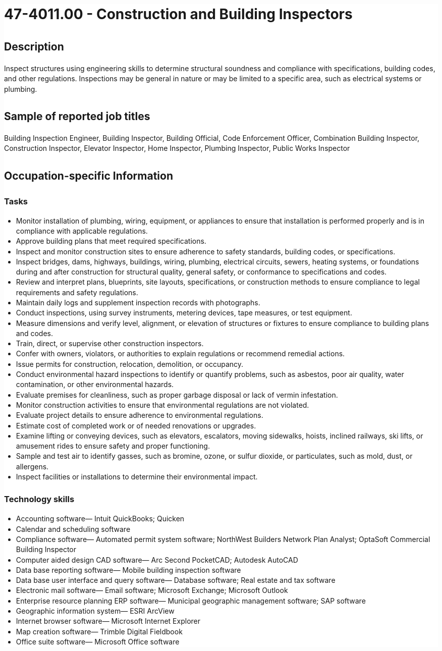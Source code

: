 # 47-4011.00 - Construction and Building Inspectors

## Description
Inspect structures using engineering skills to determine structural soundness and compliance with specifications, building codes, and other regulations. Inspections may be general in nature or may be limited to a specific area, such as electrical systems or plumbing.

## Sample of reported job titles
Building Inspection Engineer, Building Inspector, Building Official, Code Enforcement Officer, Combination Building Inspector, Construction Inspector, Elevator Inspector, Home Inspector, Plumbing Inspector, Public Works Inspector

## Occupation-specific Information
### Tasks
- Monitor installation of plumbing, wiring, equipment, or appliances to ensure that installation is performed properly and is in compliance with applicable regulations.
- Approve building plans that meet required specifications.
- Inspect and monitor construction sites to ensure adherence to safety standards, building codes, or specifications.
- Inspect bridges, dams, highways, buildings, wiring, plumbing, electrical circuits, sewers, heating systems, or foundations during and after construction for structural quality, general safety, or conformance to specifications and codes.
- Review and interpret plans, blueprints, site layouts, specifications, or construction methods to ensure compliance to legal requirements and safety regulations.
- Maintain daily logs and supplement inspection records with photographs.
- Conduct inspections, using survey instruments, metering devices, tape measures, or test equipment.
- Measure dimensions and verify level, alignment, or elevation of structures or fixtures to ensure compliance to building plans and codes.
- Train, direct, or supervise other construction inspectors.
- Confer with owners, violators, or authorities to explain regulations or recommend remedial actions.
- Issue permits for construction, relocation, demolition, or occupancy.
- Conduct environmental hazard inspections to identify or quantify problems, such as asbestos, poor air quality, water contamination, or other environmental hazards.
- Evaluate premises for cleanliness, such as proper garbage disposal or lack of vermin infestation.
- Monitor construction activities to ensure that environmental regulations are not violated.
- Evaluate project details to ensure adherence to environmental regulations.
- Estimate cost of completed work or of needed renovations or upgrades.
- Examine lifting or conveying devices, such as elevators, escalators, moving sidewalks, hoists, inclined railways, ski lifts, or amusement rides to ensure safety and proper functioning.
- Sample and test air to identify gasses, such as bromine, ozone, or sulfur dioxide, or particulates, such as mold, dust, or allergens.
- Inspect facilities or installations to determine their environmental impact.

### Technology skills
- Accounting software— Intuit QuickBooks; Quicken
- Calendar and scheduling software
- Compliance software— Automated permit system software; NorthWest Builders Network Plan Analyst; OptaSoft Commercial Building Inspector
- Computer aided design CAD software— Arc Second PocketCAD; Autodesk AutoCAD
- Data base reporting software— Mobile building inspection software
- Data base user interface and query software— Database software; Real estate and tax software
- Electronic mail software— Email software; Microsoft Exchange; Microsoft Outlook
- Enterprise resource planning ERP software— Municipal geographic management software; SAP software
- Geographic information system— ESRI ArcView
- Internet browser software— Microsoft Internet Explorer
- Map creation software— Trimble Digital Fieldbook
- Office suite software— Microsoft Office software